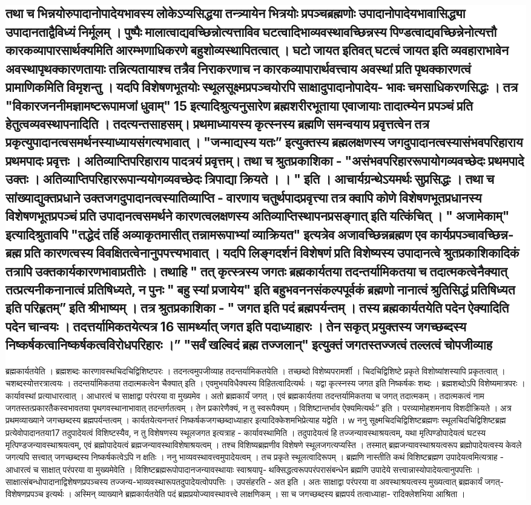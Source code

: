 तथा च भिन्नयोरुपादानोपादेयभावस्य लोकेऽप्यसिद्धया तन्त्र्यायेन भित्रयोः प्रपञ्चब्रह्मणोः उपादानोपादेयभावासिद्ध्या उपादानताद्वैविध्यं निर्मूलम् । पुष्पैः मालात्वाद्यवच्छिन्नोत्यत्ताविव घटत्वादिभाव्यवस्थावच्छिन्नस्य पिण्डत्वाद्यवच्छिन्नेनोत्यत्तौ कारकव्यापारसार्थक्यमिति आरम्भणाधिकरणे बहुशोव्यस्थापितत्वात् । घटो जायत इतिवत् घटत्वं जायत इति व्यवहाराभावेन अवस्थापृथक्कारणतायाः तन्नित्यतायाश्च तत्रैव निराकरणाच न कारकव्यापारार्थवत्त्वाय अवस्थां प्रति पृथक्कारणत्वं प्रामाणिकमिति विमृशन्तु । 
यदपि विशेषणभूतयोः स्थूलसूक्ष्मप्रपञ्चयोरपि साक्षादुपादानोपादेय- 
भावः चमसाधिकरणसिद्धः । तत्र 
"विकारजननीमज्ञामष्टरूपामजां धुवाम्" 
15 
इत्यादिश्रुत्यनुसारेण ब्रह्मशरीरभूताया एवाजायाः तादात्म्येन प्रपञ्चं प्रति हेतुत्वव्यवस्थापनादिति । 
तदत्यन्तसाहसम्। प्रथमाध्यायस्य कृत्स्नस्य ब्रह्मणि समन्वयाय प्रवृत्तत्वेन तत्र प्रकृत्युपादानत्वसमर्थनस्याध्यायसंगत्यभावात् । "जन्माद्यस्य यतः” इत्युक्तस्य ब्रह्मलक्षणस्य जगदुपादानत्वस्यासंभवपरिहाराय प्रथमपादः प्रवृत्तः । अतिव्याप्तिपरिहाराय पादत्रयं प्रवृत्तम्। तथा च श्रुतप्रकाशिका - 
"असंभवपरिहाररूपायोगव्यवच्छेदः प्रथमपादे उक्तः । अतिव्याप्तिपरिहाररूपान्ययोगव्यवच्छेदः त्रिपाद्या क्रियते । । " 
इति । आचार्यग्रन्थेऽयमर्थः सुप्रसिद्धः । तथा च सांख्याद्युक्तप्रधाने उक्तजगदुपादानत्वस्यातिव्याप्ति - वारणाय चतुर्थपादप्रवृत्त्या तत्र क्वापि कोणे विशेषणभूतप्रधानस्य विशेषणभूतप्रपञ्चं प्रति उपादानत्वसमर्थने कारणत्वलक्षणस्य अतिव्याप्तिस्थापनप्रसङ्गात् इति यत्किंचित् । 
" अजामेकाम्" इत्यादिश्रुतावपि "तद्धेदं तर्हि अव्याकृतमासीत् तन्नामरूपाभ्यां व्याक्रियत" इत्यत्रेव अजावच्छिन्नब्रह्मण एव कार्यप्रपञ्चावच्छिन्न- ब्रह्म प्रति कारणत्वस्य विवक्षितत्वेनानुपपत्त्यभावात् । 
यदपि लिङ्गदर्शनं विशेषणं प्रति विशेष्यस्य उपादानत्वे श्रुतप्रकाशिकादिकं 
तत्रापि उक्तकार्यकारणभावाप्रतीतेः । तथाहि 
" तत् कृत्स्त्रस्य जगतः ब्रह्मकार्यतया तदन्तर्यामिकतया च तदात्मकत्वेनैक्यात् तत्प्रत्यनीकनानात्वं प्रतिषिध्यते, न पुनः " बहु स्यां प्रजायेय" इति बहुभवननसंकल्पपूर्वकं ब्रह्मणो नानात्वं श्रुतिसिद्धं प्रतिषिध्यत इति परिहृतम्” 
इति श्रीभाष्यम् । तत्र श्रुतप्रकाशिका - 
" जगत इति पदं ब्रह्मपर्यन्तम् । तस्य ब्रह्मकार्यतयेति पदेन ऐक्यादिति पदेन चान्वयः । तदत्तर्यामिकतयेत्यत्र 
16 
सामर्थ्यात् जगत इति पदाध्याहारः । तेन सकृत् प्रयुक्तस्य जगच्छब्दस्य निष्कर्षकत्वानिष्कर्षकत्वविरोधपरिहारः ।” 
"सर्वं खल्विदं ब्रह्म तज्जलान्" इत्युक्तं 
जगतस्तज्जत्वं तल्लत्वं चोपजीव्याह 
-- 
ब्रह्मकार्यतयेति । ब्रह्मशब्दः कारणावस्थचिदचिद्विशिष्टपरः । 
तदनत्वमुपजीव्याह तदन्तर्यामिकतयेति । तच्छब्दो विशेष्यपरामर्शी । चिदचिद्विशिष्टे प्रकृते विशोष्यांशस्यापि प्रकृतत्वात् । चशब्दस्योत्तरत्रात्वयः । तदन्तर्यामिकतया तदात्मकत्वेन चैक्यात् इति । एवमुभयविधैक्यस्य विहितत्वादित्यर्थः । 
यद्वा कृत्स्नस्य जगत इति निष्कर्षकः शब्दः । ब्रह्मशब्दोऽपि विशेष्यमात्रपरः । कार्यावस्थां प्रत्याधारत्वात् । आधारत्वं 
च साक्षाद्वा परंपरया वा मुख्यमेव । अतो ब्रह्मकार्यं जगत् । 
एवं ब्रह्मकार्यतया तदन्तर्यामिकतया च जगत् तदात्मकम् । 
तदात्मकत्वं नाम जगतस्तत्प्रकारतैकस्वभावतया 
पृथगवस्थानाभावात् तदन्तर्गतत्वम् । तेन प्रकारेणैक्यं, न तु स्वरूपैक्यम् । विशिष्टान्तर्भाव ऐक्यमित्यर्थः” इति । 
परव्यामोहशमनाय विशदीक्रियते । 
अत्र प्रथमव्याख्याने जगच्छब्दस्य ब्रह्मपर्यन्तत्वम् । कार्यतयेत्यनन्तरं निष्कर्षकजगच्छब्दाध्याहार इत्यादिक्केशमभिप्रेत्याह यद्वेति । 
w 
ननु सूक्ष्मचिदचिद्विशिष्टब्रह्मणः स्थूलचिदचिद्विशिष्टब्रह्म प्रत्येवोपादानतया17 
तदुपादेयत्वं विशिष्टस्यैव, न तु विशेषणस्य स्थूलजगत इत्यत्राह - कार्यावस्थामिति । तदुपादेयत्वं हि तज्जन्यावस्थाश्रयत्वम्, यथा मृत्पिण्डोपादेयत्वं घटस्य मृत्पिण्डजन्यावस्थाश्रयत्वम्, एवं ब्रह्मोपादेयत्वं ब्रह्मजन्यावस्थाविशेषाश्रयत्वम् । तश्च विशिष्यब्रह्मणीव विशेषणे स्थूलजगत्यप्यस्ति । तस्मात् ब्रह्मजन्यावस्थाश्रयत्वरूप ब्रह्मोपादेयत्वस्य केवले जगत्यपि सत्त्वात् जगच्छब्दस्य निष्कर्षकत्वेऽपि न क्षतिः । 
ननु भाव्यवस्थावत्त्वमुपादेयत्वम् । तच प्रकृते स्थूलत्वादिरूपम् । ब्रह्मणि नास्तीति कथं विशिष्टब्रह्मण उपादेयत्वमित्यत्राह - आधारत्वं च साक्षात् परंपरया वा मुख्यमेवेति । विशिष्टब्रह्मरूपोपादानजन्यावस्थायाः स्वाश्रयापृ- थक्सिद्धत्वरूपपरंपरासंबन्धेन ब्रह्मणि उपादेये सत्त्वान्नास्योपादेयत्वानुपपत्तिः । साक्षात्संबन्धोपादानाद्विशेषणप्रपञ्चस्य तज्जन्य-भाव्यवस्थारूपतदुपादेयत्वोपपत्तिः । उपसंहरति - अत इति । अतः साक्षाद्वा परंपरया वा अवस्थाश्रयत्वस्य मुख्यत्वात् ब्रह्मकार्यं जगत्- विशेषणप्रपञ्च इत्यर्थः । अस्मिन् व्याख्याने ब्रह्मकार्यतयेति पदं ब्रह्मप्रयोज्यावस्थावत्त्वे लाक्षणिकम् । सा च जगच्छब्दस्य ब्रह्मपर्य तत्वाध्याहा- रादिक्लेशभिया आश्रिता । 